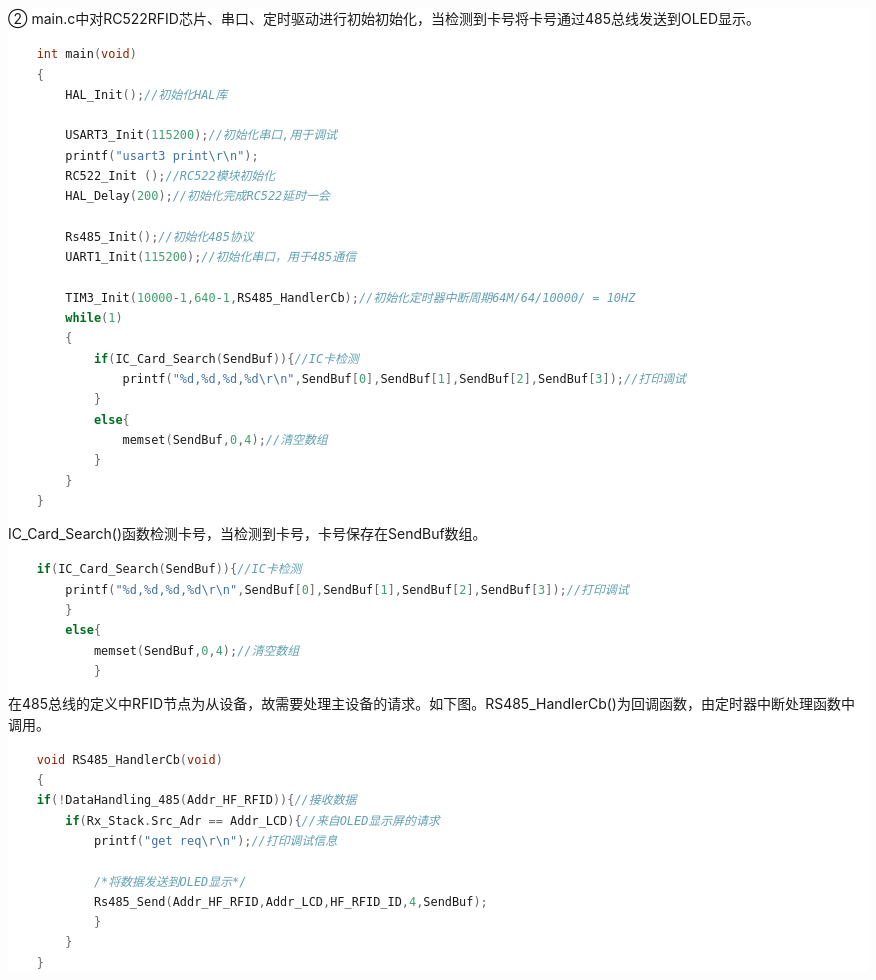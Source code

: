 ② main.c中对RC522RFID芯片、串口、定时驱动进行初始初始化，当检测到卡号将卡号通过485总线发送到OLED显示。

```c
    int main(void)
    {
        HAL_Init();//初始化HAL库

        USART3_Init(115200);//初始化串口,用于调试    
        printf("usart3 print\r\n");
        RC522_Init ();//RC522模块初始化    
        HAL_Delay(200);//初始化完成RC522延时一会	

        Rs485_Init();//初始化485协议
        UART1_Init(115200);//初始化串口，用于485通信
        
        TIM3_Init(10000-1,640-1,RS485_HandlerCb);//初始化定时器中断周期64M/64/10000/ = 10HZ
        while(1)
        {
            if(IC_Card_Search(SendBuf)){//IC卡检测  
                printf("%d,%d,%d,%d\r\n",SendBuf[0],SendBuf[1],SendBuf[2],SendBuf[3]);//打印调试
            }
            else{
                memset(SendBuf,0,4);//清空数组
            }
        }
    }
```

IC_Card_Search()函数检测卡号，当检测到卡号，卡号保存在SendBuf数组。

```c
    if(IC_Card_Search(SendBuf)){//IC卡检测  
        printf("%d,%d,%d,%d\r\n",SendBuf[0],SendBuf[1],SendBuf[2],SendBuf[3]);//打印调试
        }
        else{
            memset(SendBuf,0,4);//清空数组
            }
```

在485总线的定义中RFID节点为从设备，故需要处理主设备的请求。如下图。RS485_HandlerCb()为回调函数，由定时器中断处理函数中调用。
    
```c
    void RS485_HandlerCb(void)
    {
    if(!DataHandling_485(Addr_HF_RFID)){//接收数据
        if(Rx_Stack.Src_Adr == Addr_LCD){//来自OLED显示屏的请求
            printf("get req\r\n");//打印调试信息
            
            /*将数据发送到OLED显示*/
            Rs485_Send(Addr_HF_RFID,Addr_LCD,HF_RFID_ID,4,SendBuf);           
            }
        }
    }
```
    